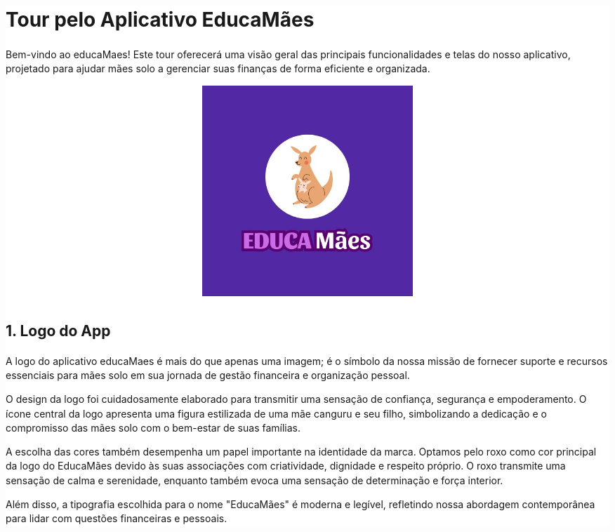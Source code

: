 # Tour pelo Aplicativo EducaMães

Bem-vindo ao educaMaes! Este tour oferecerá uma visão geral das principais funcionalidades e telas do nosso aplicativo, projetado para ajudar mães solo a gerenciar suas finanças de forma eficiente e organizada.

<p align="center">
  <img src="WhatsApp Image 2024-03-11 at 16.05.52.jpeg" alt="alt text" width="300"/>
</p>

## 1. Logo do App
A logo do aplicativo educaMaes é mais do que apenas uma imagem; é o símbolo da nossa missão de fornecer suporte e recursos essenciais para mães solo em sua jornada de gestão financeira e organização pessoal. 

O design da logo foi cuidadosamente elaborado para transmitir uma sensação de confiança, segurança e empoderamento. O ícone central da logo apresenta uma figura estilizada de uma mãe canguru e seu filho, simbolizando a dedicação e o compromisso das mães solo com o bem-estar de suas famílias.

A escolha das cores também desempenha um papel importante na identidade da marca. Optamos pelo roxo como cor principal da logo do EducaMães devido às suas associações com criatividade, dignidade e respeito próprio. O roxo transmite uma sensação de calma e serenidade, enquanto também evoca uma sensação de determinação e força interior.

Além disso, a tipografia escolhida para o nome "EducaMães" é moderna e legível, refletindo nossa abordagem contemporânea para lidar com questões financeiras e pessoais. 
